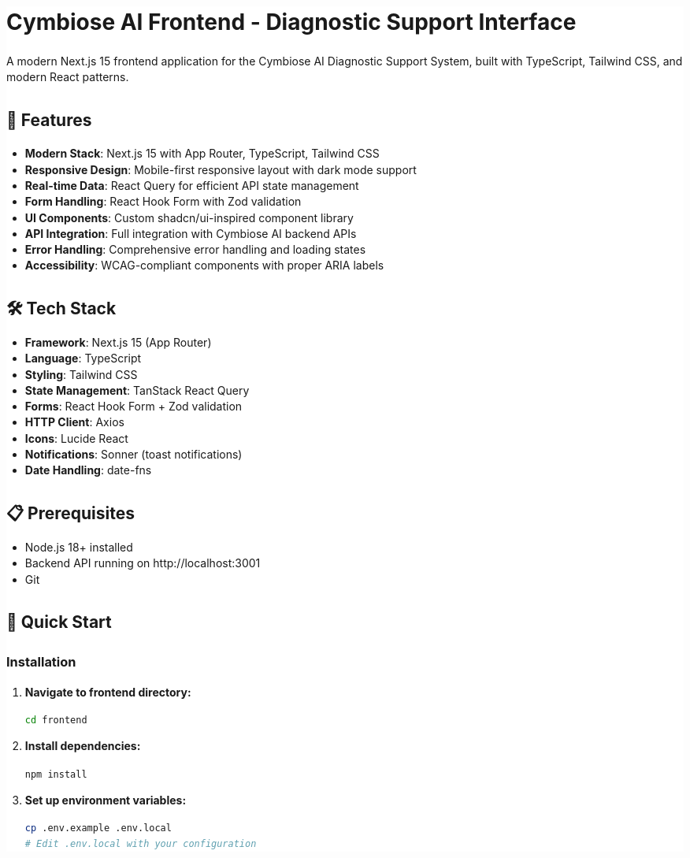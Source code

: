 # Cymbiose AI Frontend - Diagnostic Support Interface

A modern Next.js 15 frontend application for the Cymbiose AI Diagnostic Support System, built with TypeScript, Tailwind CSS, and modern React patterns.

## 🚀 Features

- **Modern Stack**: Next.js 15 with App Router, TypeScript, Tailwind CSS
- **Responsive Design**: Mobile-first responsive layout with dark mode support
- **Real-time Data**: React Query for efficient API state management
- **Form Handling**: React Hook Form with Zod validation
- **UI Components**: Custom shadcn/ui-inspired component library
- **API Integration**: Full integration with Cymbiose AI backend APIs
- **Error Handling**: Comprehensive error handling and loading states
- **Accessibility**: WCAG-compliant components with proper ARIA labels

## 🛠️ Tech Stack

- **Framework**: Next.js 15 (App Router)
- **Language**: TypeScript
- **Styling**: Tailwind CSS
- **State Management**: TanStack React Query
- **Forms**: React Hook Form + Zod validation
- **HTTP Client**: Axios
- **Icons**: Lucide React
- **Notifications**: Sonner (toast notifications)
- **Date Handling**: date-fns

## 📋 Prerequisites

- Node.js 18+ installed
- Backend API running on http://localhost:3001
- Git

## 🚀 Quick Start

### Installation

1. **Navigate to frontend directory:**
   ```bash
   cd frontend
   ```

2. **Install dependencies:**
   ```bash
   npm install
   ```

3. **Set up environment variables:**
   ```bash
   cp .env.example .env.local
   # Edit .env.local with your configuration
   ```
